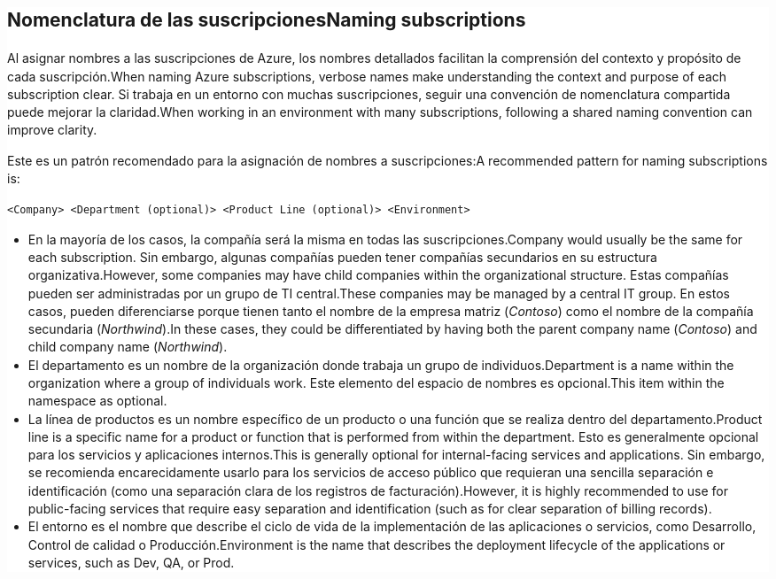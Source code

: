 ## <a name="naming-subscriptions"></a><span data-ttu-id="9a9b9-113">Nomenclatura de las suscripciones</span><span class="sxs-lookup"><span data-stu-id="9a9b9-113">Naming subscriptions</span></span>
<span data-ttu-id="9a9b9-114">Al asignar nombres a las suscripciones de Azure, los nombres detallados facilitan la comprensión del contexto y propósito de cada suscripción.</span><span class="sxs-lookup"><span data-stu-id="9a9b9-114">When naming Azure subscriptions, verbose names make understanding the context and purpose of each subscription clear.</span></span>  <span data-ttu-id="9a9b9-115">Si trabaja en un entorno con muchas suscripciones, seguir una convención de nomenclatura compartida puede mejorar la claridad.</span><span class="sxs-lookup"><span data-stu-id="9a9b9-115">When working in an environment with many subscriptions, following a shared naming convention can improve clarity.</span></span>

<span data-ttu-id="9a9b9-116">Este es un patrón recomendado para la asignación de nombres a suscripciones:</span><span class="sxs-lookup"><span data-stu-id="9a9b9-116">A recommended pattern for naming subscriptions is:</span></span>

`<Company> <Department (optional)> <Product Line (optional)> <Environment>`

* <span data-ttu-id="9a9b9-117">En la mayoría de los casos, la compañía será la misma en todas las suscripciones.</span><span class="sxs-lookup"><span data-stu-id="9a9b9-117">Company would usually be the same for each subscription.</span></span> <span data-ttu-id="9a9b9-118">Sin embargo, algunas compañías pueden tener compañías secundarios en su estructura organizativa.</span><span class="sxs-lookup"><span data-stu-id="9a9b9-118">However, some companies may have child companies within the organizational structure.</span></span> <span data-ttu-id="9a9b9-119">Estas compañías pueden ser administradas por un grupo de TI central.</span><span class="sxs-lookup"><span data-stu-id="9a9b9-119">These companies may be managed by a central IT group.</span></span> <span data-ttu-id="9a9b9-120">En estos casos, pueden diferenciarse porque tienen tanto el nombre de la empresa matriz (*Contoso*) como el nombre de la compañía secundaria (*Northwind*).</span><span class="sxs-lookup"><span data-stu-id="9a9b9-120">In these cases, they could be differentiated by having both the parent company name (*Contoso*) and child company name (*Northwind*).</span></span>
* <span data-ttu-id="9a9b9-121">El departamento es un nombre de la organización donde trabaja un grupo de individuos.</span><span class="sxs-lookup"><span data-stu-id="9a9b9-121">Department is a name within the organization where a group of individuals work.</span></span> <span data-ttu-id="9a9b9-122">Este elemento del espacio de nombres es opcional.</span><span class="sxs-lookup"><span data-stu-id="9a9b9-122">This item within the namespace as optional.</span></span>
* <span data-ttu-id="9a9b9-123">La línea de productos es un nombre específico de un producto o una función que se realiza dentro del departamento.</span><span class="sxs-lookup"><span data-stu-id="9a9b9-123">Product line is a specific name for a product or function that is performed from within the department.</span></span> <span data-ttu-id="9a9b9-124">Esto es generalmente opcional para los servicios y aplicaciones internos.</span><span class="sxs-lookup"><span data-stu-id="9a9b9-124">This is generally optional for internal-facing services and applications.</span></span> <span data-ttu-id="9a9b9-125">Sin embargo, se recomienda encarecidamente usarlo para los servicios de acceso público que requieran una sencilla separación e identificación (como una separación clara de los registros de facturación).</span><span class="sxs-lookup"><span data-stu-id="9a9b9-125">However, it is highly recommended to use for public-facing services that require easy separation and identification (such as for clear separation of billing records).</span></span>
* <span data-ttu-id="9a9b9-126">El entorno es el nombre que describe el ciclo de vida de la implementación de las aplicaciones o servicios, como Desarrollo, Control de calidad o Producción.</span><span class="sxs-lookup"><span data-stu-id="9a9b9-126">Environment is the name that describes the deployment lifecycle of the applications or services, such as Dev, QA, or Prod.</span></span>
